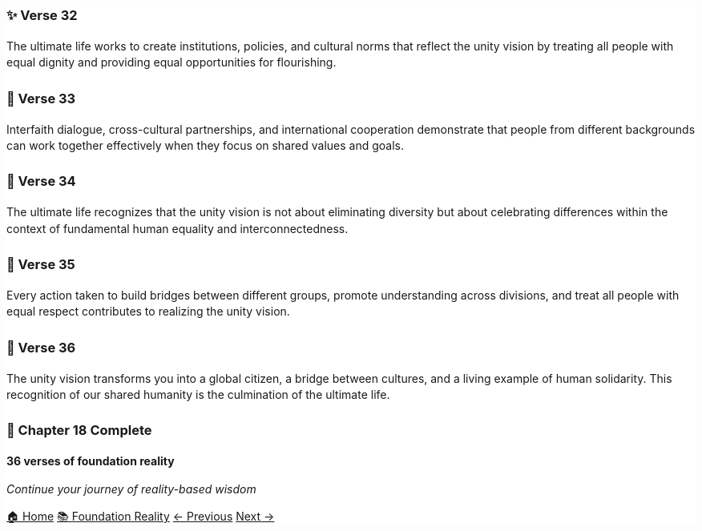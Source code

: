 <div class="verse">
<h3><span class="verse-number">✨ Verse 32</span></h3>
<p>The ultimate life works to create institutions, policies, and cultural norms that reflect the unity vision by treating all people with equal dignity and providing equal opportunities for flourishing.</p>
</div>

<div class="verse">
<h3><span class="verse-number">🌟 Verse 33</span></h3>
<p>Interfaith dialogue, cross-cultural partnerships, and international cooperation demonstrate that people from different backgrounds can work together effectively when they focus on shared values and goals.</p>
</div>

<div class="verse">
<h3><span class="verse-number">🎯 Verse 34</span></h3>
<p>The ultimate life recognizes that the unity vision is not about eliminating diversity but about celebrating differences within the context of fundamental human equality and interconnectedness.</p>
</div>

<div class="verse">
<h3><span class="verse-number">💎 Verse 35</span></h3>
<p>Every action taken to build bridges between different groups, promote understanding across divisions, and treat all people with equal respect contributes to realizing the unity vision.</p>
</div>

<div class="verse">
<h3><span class="verse-number">🔮 Verse 36</span></h3>
<p>The unity vision transforms you into a global citizen, a bridge between cultures, and a living example of human solidarity. This recognition of our shared humanity is the culmination of the ultimate life.</p>
</div>

<div class="chapter-footer">
<h3>🎯 Chapter 18 Complete</h3>
<p><strong>36 verses of foundation reality</strong></p>
<p><em>Continue your journey of reality-based wisdom</em></p>
</div>

<div class="chapter-nav">
<a href="../../../index.html">🏠 Home</a>
<a href="README.html">📚 Foundation Reality</a>
<a href="chapter-17.html">← Previous</a>
<a href="chapter-19.html">Next →</a>
</div>

</div>
